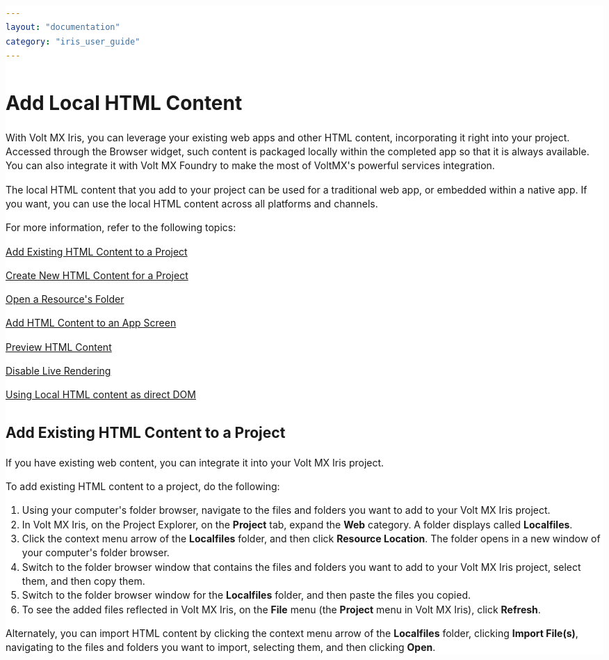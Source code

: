```yaml
---
layout: "documentation"
category: "iris_user_guide"
---
```

                         


Add Local HTML Content
======================

With Volt MX Iris, you can leverage your existing web apps and other HTML content, incorporating it right into your project. Accessed through the Browser widget, such content is packaged locally within the completed app so that it is always available. You can also integrate it with Volt MX Foundry to make the most of VoltMX's powerful services integration.

The local HTML content that you add to your project can be used for a traditional web app, or embedded within a native app. If you want, you can use the local HTML content across all platforms and channels.

For more information, refer to the following topics:

[Add Existing HTML Content to a Project](#add-existing-html-content-to-a-project)

[Create New HTML Content for a Project](#create-new-html-content-for-a-project)

[Open a Resource's Folder](#open-a-resources-folder)

[Add HTML Content to an App Screen](#add-html-content-to-an-app-screen)

[Preview HTML Content](#preview-html-content)

[Disable Live Rendering](#disable-live-rendering)

[Using Local HTML content as direct DOM](#using-local-html-content-as-direct-dom)

Add Existing HTML Content to a Project
--------------------------------------

If you have existing web content, you can integrate it into your Volt MX Iris project.

To add existing HTML content to a project, do the following:

1.  Using your computer's folder browser, navigate to the files and folders you want to add to your Volt MX Iris project.
2.  In Volt MX Iris, on the Project Explorer, on the **Project** tab, expand the **Web** category. A folder displays called **Localfiles**.
3.  Click the context menu arrow of the **Localfiles** folder, and then click **Resource Location**. The folder opens in a new window of your computer's folder browser.
4.  Switch to the folder browser window that contains the files and folders you want to add to your Volt MX Iris project, select them, and then copy them.
5.  Switch to the folder browser window for the **Localfiles** folder, and then paste the files you copied.
6.  To see the added files reflected in Volt MX Iris, on the **File** menu (the **Project** menu in Volt MX Iris), click **Refresh**.

Alternately, you can import HTML content by clicking the context menu arrow of the **Localfiles** folder, clicking **Import File(s)**, navigating to the files and folders you want to import, selecting them, and then clicking **Open**.
